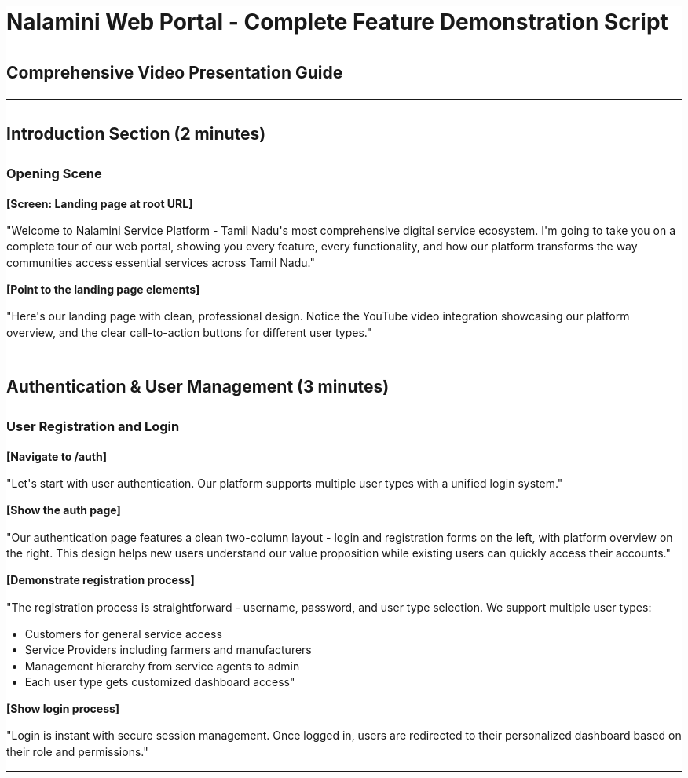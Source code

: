 # Nalamini Web Portal - Complete Feature Demonstration Script
## Comprehensive Video Presentation Guide

---

## Introduction Section (2 minutes)

### Opening Scene
**[Screen: Landing page at root URL]**

"Welcome to Nalamini Service Platform - Tamil Nadu's most comprehensive digital service ecosystem. I'm going to take you on a complete tour of our web portal, showing you every feature, every functionality, and how our platform transforms the way communities access essential services across Tamil Nadu."

**[Point to the landing page elements]**

"Here's our landing page with clean, professional design. Notice the YouTube video integration showcasing our platform overview, and the clear call-to-action buttons for different user types."

---

## Authentication & User Management (3 minutes)

### User Registration and Login
**[Navigate to /auth]**

"Let's start with user authentication. Our platform supports multiple user types with a unified login system."

**[Show the auth page]**

"Our authentication page features a clean two-column layout - login and registration forms on the left, with platform overview on the right. This design helps new users understand our value proposition while existing users can quickly access their accounts."

**[Demonstrate registration process]**

"The registration process is straightforward - username, password, and user type selection. We support multiple user types:
- Customers for general service access
- Service Providers including farmers and manufacturers  
- Management hierarchy from service agents to admin
- Each user type gets customized dashboard access"

**[Show login process]**

"Login is instant with secure session management. Once logged in, users are redirected to their personalized dashboard based on their role and permissions."

---
